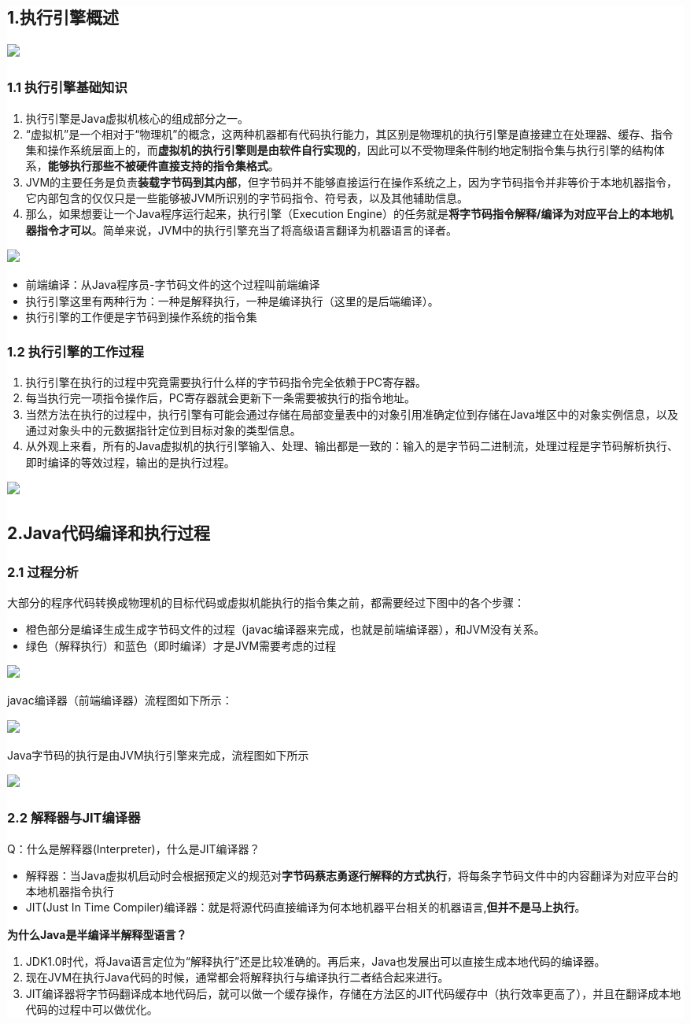 ## 1.执行引擎概述
![](https://ypic.oss-cn-hangzhou.aliyuncs.com/202301291032779.png)

### 1.1 执行引擎基础知识
1. 执行引擎是Java虚拟机核心的组成部分之一。
2. “虚拟机”是一个相对于“物理机”的概念，这两种机器都有代码执行能力，其区别是物理机的执行引擎是直接建立在处理器、缓存、指令集和操作系统层面上的，而**虚拟机的执行引擎则是由软件自行实现的**，因此可以不受物理条件制约地定制指令集与执行引擎的结构体系，**能够执行那些不被硬件直接支持的指令集格式**。
3. JVM的主要任务是负责**装载字节码到其内部**，但字节码并不能够直接运行在操作系统之上，因为字节码指令并非等价于本地机器指令，它内部包含的仅仅只是一些能够被JVM所识别的字节码指令、符号表，以及其他辅助信息。
4. 那么，如果想要让一个Java程序运行起来，执行引擎（Execution Engine）的任务就是**将字节码指令解释/编译为对应平台上的本地机器指令才可以**。简单来说，JVM中的执行引擎充当了将高级语言翻译为机器语言的译者。

![](https://ypic.oss-cn-hangzhou.aliyuncs.com/202301291033974.png)

- 前端编译：从Java程序员-字节码文件的这个过程叫前端编译
- 执行引擎这里有两种行为：一种是解释执行，一种是编译执行（这里的是后端编译）。
- 执行引擎的工作便是字节码到操作系统的指令集


### 1.2 执行引擎的工作过程
1. 执行引擎在执行的过程中究竟需要执行什么样的字节码指令完全依赖于PC寄存器。
2. 每当执行完一项指令操作后，PC寄存器就会更新下一条需要被执行的指令地址。
3. 当然方法在执行的过程中，执行引擎有可能会通过存储在局部变量表中的对象引用准确定位到存储在Java堆区中的对象实例信息，以及通过对象头中的元数据指针定位到目标对象的类型信息。
4. 从外观上来看，所有的Java虚拟机的执行引擎输入、处理、输出都是一致的：输入的是字节码二进制流，处理过程是字节码解析执行、即时编译的等效过程，输出的是执行过程。

![](https://ypic.oss-cn-hangzhou.aliyuncs.com/202301291040008.png)

## 2.Java代码编译和执行过程
### 2.1 过程分析
大部分的程序代码转换成物理机的目标代码或虚拟机能执行的指令集之前，都需要经过下图中的各个步骤：
- 橙色部分是编译生成生成字节码文件的过程（javac编译器来完成，也就是前端编译器），和JVM没有关系。
- 绿色（解释执行）和蓝色（即时编译）才是JVM需要考虑的过程

![](https://ypic.oss-cn-hangzhou.aliyuncs.com/202301291043889.png)

javac编译器（前端编译器）流程图如下所示：

![](https://ypic.oss-cn-hangzhou.aliyuncs.com/202301291046919.png)

Java字节码的执行是由JVM执行引擎来完成，流程图如下所示

![](https://ypic.oss-cn-hangzhou.aliyuncs.com/202301291046919.png)

### 2.2 解释器与JIT编译器
Q：什么是解释器(Interpreter)，什么是JIT编译器？
- 解释器：当Java虚拟机启动时会根据预定义的规范对**字节码蔡志勇逐行解释的方式执行**，将每条字节码文件中的内容翻译为对应平台的本地机器指令执行
- JIT(Just In Time Compiler)编译器：就是将源代码直接编译为何本地机器平台相关的机器语言,**但并不是马上执行**。

**为什么Java是半编译半解释型语言？**
1. JDK1.0时代，将Java语言定位为“解释执行”还是比较准确的。再后来，Java也发展出可以直接生成本地代码的编译器。
2. 现在JVM在执行Java代码的时候，通常都会将解释执行与编译执行二者结合起来进行。
3. JIT编译器将字节码翻译成本地代码后，就可以做一个缓存操作，存储在方法区的JIT代码缓存中（执行效率更高了），并且在翻译成本地代码的过程中可以做优化。
